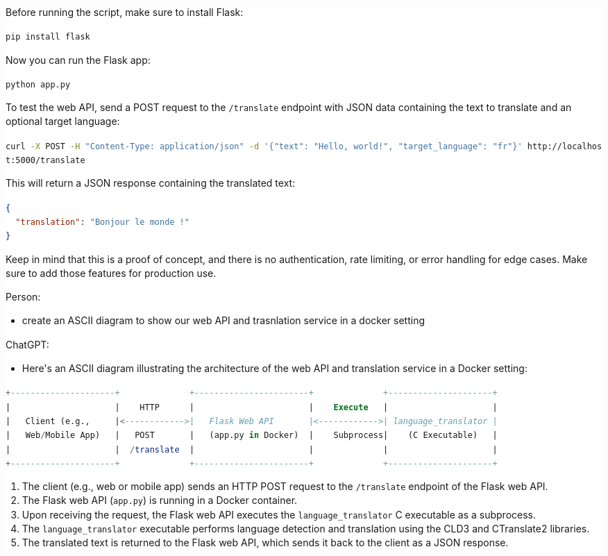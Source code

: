 

Before running the script, make sure to install Flask:

```sh
pip install flask
```



Now you can run the Flask app:

```sh
python app.py
```



To test the web API, send a POST request to the `/translate` endpoint with JSON data containing the text to translate and an optional target language:

```sh
curl -X POST -H "Content-Type: application/json" -d '{"text": "Hello, world!", "target_language": "fr"}' http://localhost:5000/translate
```



This will return a JSON response containing the translated text:

```json
{
  "translation": "Bonjour le monde !"
}
```



Keep in mind that this is a proof of concept, and there is no authentication, rate limiting, or error handling for edge cases. Make sure to add those features for production use.

Person: 
- create an ASCII diagram to show our web API and trasnlation service in a docker setting

ChatGPT: 
- Here's an ASCII diagram illustrating the architecture of the web API and translation service in a Docker setting:

```sql
+---------------------+              +-----------------------+              +---------------------+
|                     |    HTTP      |                       |    Execute   |                     |
|   Client (e.g.,     |<------------>|   Flask Web API       |<------------>| language_translator |
|   Web/Mobile App)   |   POST       |   (app.py in Docker)  |    Subprocess|    (C Executable)   |
|                     |  /translate  |                       |              |                     |
+---------------------+              +-----------------------+              +---------------------+
```

 
1. The client (e.g., web or mobile app) sends an HTTP POST request to the `/translate` endpoint of the Flask web API. 
2. The Flask web API (`app.py`) is running in a Docker container. 
3. Upon receiving the request, the Flask web API executes the `language_translator` C executable as a subprocess. 
4. The `language_translator` executable performs language detection and translation using the CLD3 and CTranslate2 libraries.
5. The translated text is returned to the Flask web API, which sends it back to the client as a JSON response.
